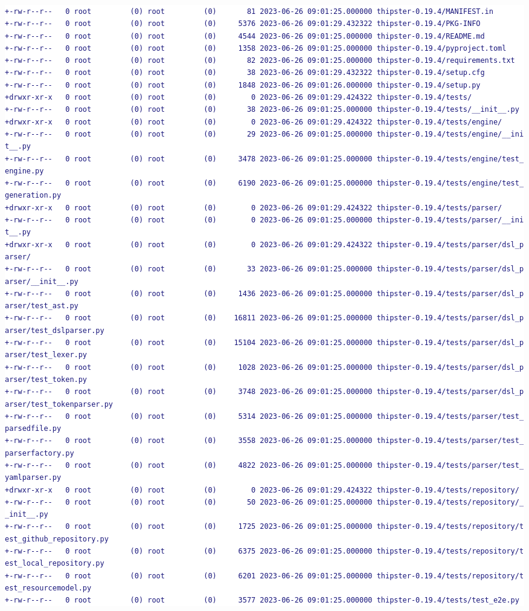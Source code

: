 ```diff
+-rw-r--r--   0 root         (0) root         (0)       81 2023-06-26 09:01:25.000000 thipster-0.19.4/MANIFEST.in
+-rw-r--r--   0 root         (0) root         (0)     5376 2023-06-26 09:01:29.432322 thipster-0.19.4/PKG-INFO
+-rw-r--r--   0 root         (0) root         (0)     4544 2023-06-26 09:01:25.000000 thipster-0.19.4/README.md
+-rw-r--r--   0 root         (0) root         (0)     1358 2023-06-26 09:01:25.000000 thipster-0.19.4/pyproject.toml
+-rw-r--r--   0 root         (0) root         (0)       82 2023-06-26 09:01:25.000000 thipster-0.19.4/requirements.txt
+-rw-r--r--   0 root         (0) root         (0)       38 2023-06-26 09:01:29.432322 thipster-0.19.4/setup.cfg
+-rw-r--r--   0 root         (0) root         (0)     1848 2023-06-26 09:01:26.000000 thipster-0.19.4/setup.py
+drwxr-xr-x   0 root         (0) root         (0)        0 2023-06-26 09:01:29.424322 thipster-0.19.4/tests/
+-rw-r--r--   0 root         (0) root         (0)       38 2023-06-26 09:01:25.000000 thipster-0.19.4/tests/__init__.py
+drwxr-xr-x   0 root         (0) root         (0)        0 2023-06-26 09:01:29.424322 thipster-0.19.4/tests/engine/
+-rw-r--r--   0 root         (0) root         (0)       29 2023-06-26 09:01:25.000000 thipster-0.19.4/tests/engine/__init__.py
+-rw-r--r--   0 root         (0) root         (0)     3478 2023-06-26 09:01:25.000000 thipster-0.19.4/tests/engine/test_engine.py
+-rw-r--r--   0 root         (0) root         (0)     6190 2023-06-26 09:01:25.000000 thipster-0.19.4/tests/engine/test_generation.py
+drwxr-xr-x   0 root         (0) root         (0)        0 2023-06-26 09:01:29.424322 thipster-0.19.4/tests/parser/
+-rw-r--r--   0 root         (0) root         (0)        0 2023-06-26 09:01:25.000000 thipster-0.19.4/tests/parser/__init__.py
+drwxr-xr-x   0 root         (0) root         (0)        0 2023-06-26 09:01:29.424322 thipster-0.19.4/tests/parser/dsl_parser/
+-rw-r--r--   0 root         (0) root         (0)       33 2023-06-26 09:01:25.000000 thipster-0.19.4/tests/parser/dsl_parser/__init__.py
+-rw-r--r--   0 root         (0) root         (0)     1436 2023-06-26 09:01:25.000000 thipster-0.19.4/tests/parser/dsl_parser/test_ast.py
+-rw-r--r--   0 root         (0) root         (0)    16811 2023-06-26 09:01:25.000000 thipster-0.19.4/tests/parser/dsl_parser/test_dslparser.py
+-rw-r--r--   0 root         (0) root         (0)    15104 2023-06-26 09:01:25.000000 thipster-0.19.4/tests/parser/dsl_parser/test_lexer.py
+-rw-r--r--   0 root         (0) root         (0)     1028 2023-06-26 09:01:25.000000 thipster-0.19.4/tests/parser/dsl_parser/test_token.py
+-rw-r--r--   0 root         (0) root         (0)     3748 2023-06-26 09:01:25.000000 thipster-0.19.4/tests/parser/dsl_parser/test_tokenparser.py
+-rw-r--r--   0 root         (0) root         (0)     5314 2023-06-26 09:01:25.000000 thipster-0.19.4/tests/parser/test_parsedfile.py
+-rw-r--r--   0 root         (0) root         (0)     3558 2023-06-26 09:01:25.000000 thipster-0.19.4/tests/parser/test_parserfactory.py
+-rw-r--r--   0 root         (0) root         (0)     4822 2023-06-26 09:01:25.000000 thipster-0.19.4/tests/parser/test_yamlparser.py
+drwxr-xr-x   0 root         (0) root         (0)        0 2023-06-26 09:01:29.424322 thipster-0.19.4/tests/repository/
+-rw-r--r--   0 root         (0) root         (0)       50 2023-06-26 09:01:25.000000 thipster-0.19.4/tests/repository/__init__.py
+-rw-r--r--   0 root         (0) root         (0)     1725 2023-06-26 09:01:25.000000 thipster-0.19.4/tests/repository/test_github_repository.py
+-rw-r--r--   0 root         (0) root         (0)     6375 2023-06-26 09:01:25.000000 thipster-0.19.4/tests/repository/test_local_repository.py
+-rw-r--r--   0 root         (0) root         (0)     6201 2023-06-26 09:01:25.000000 thipster-0.19.4/tests/repository/test_resourcemodel.py
+-rw-r--r--   0 root         (0) root         (0)     3577 2023-06-26 09:01:25.000000 thipster-0.19.4/tests/test_e2e.py
```